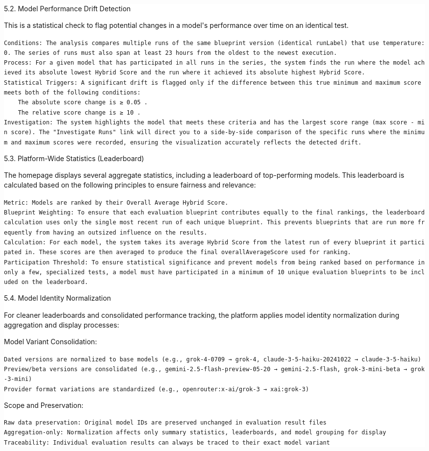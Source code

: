 5.2. Model Performance Drift Detection

This is a statistical check to flag potential changes in a model's performance over time on an identical test.

    Conditions: The analysis compares multiple runs of the same blueprint version (identical runLabel) that use temperature: 0. The series of runs must also span at least 23 hours from the oldest to the newest execution.
    Process: For a given model that has participated in all runs in the series, the system finds the run where the model achieved its absolute lowest Hybrid Score and the run where it achieved its absolute highest Hybrid Score.
    Statistical Triggers: A significant drift is flagged only if the difference between this true minimum and maximum score meets both of the following conditions:
        The absolute score change is ≥ 0.05 .
        The relative score change is ≥ 10 .
    Investigation: The system highlights the model that meets these criteria and has the largest score range (max score - min score). The "Investigate Runs" link will direct you to a side-by-side comparison of the specific runs where the minimum and maximum scores were recorded, ensuring the visualization accurately reflects the detected drift.

5.3. Platform-Wide Statistics (Leaderboard)

The homepage displays several aggregate statistics, including a leaderboard of top-performing models. This leaderboard is calculated based on the following principles to ensure fairness and relevance:

    Metric: Models are ranked by their Overall Average Hybrid Score.
    Blueprint Weighting: To ensure that each evaluation blueprint contributes equally to the final rankings, the leaderboard calculation uses only the single most recent run of each unique blueprint. This prevents blueprints that are run more frequently from having an outsized influence on the results.
    Calculation: For each model, the system takes its average Hybrid Score from the latest run of every blueprint it participated in. These scores are then averaged to produce the final overallAverageScore used for ranking.
    Participation Threshold: To ensure statistical significance and prevent models from being ranked based on performance in only a few, specialized tests, a model must have participated in a minimum of 10 unique evaluation blueprints to be included on the leaderboard.

5.4. Model Identity Normalization

For cleaner leaderboards and consolidated performance tracking, the platform applies model identity normalization during aggregation and display processes:

Model Variant Consolidation:

    Dated versions are normalized to base models (e.g., grok-4-0709 → grok-4, claude-3-5-haiku-20241022 → claude-3-5-haiku)
    Preview/beta versions are consolidated (e.g., gemini-2.5-flash-preview-05-20 → gemini-2.5-flash, grok-3-mini-beta → grok-3-mini)
    Provider format variations are standardized (e.g., openrouter:x-ai/grok-3 → xai:grok-3)

Scope and Preservation:

    Raw data preservation: Original model IDs are preserved unchanged in evaluation result files
    Aggregation-only: Normalization affects only summary statistics, leaderboards, and model grouping for display
    Traceability: Individual evaluation results can always be traced to their exact model variant
